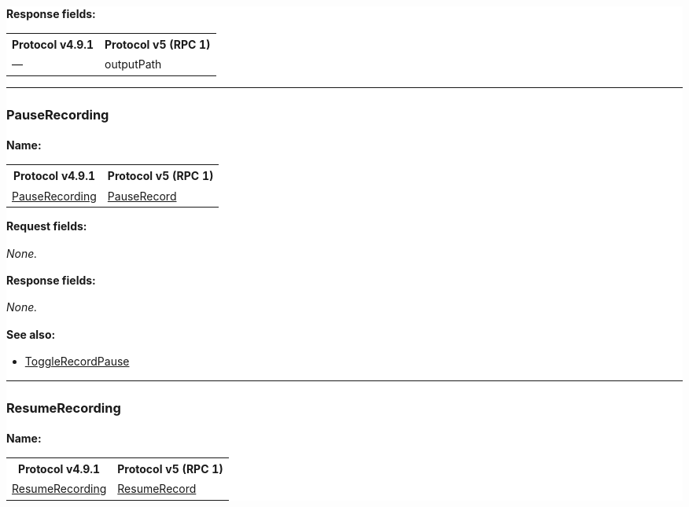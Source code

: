**Response fields:**

<table>
<tr>
<th>Protocol v4.9.1</th>
<th>Protocol v5 (RPC 1)</th>
</tr>
<tr>
<td>—</td>
<td>outputPath</td>
</tr>
</table>

----

### PauseRecording

**Name:**

<table>
<tr>
<th>Protocol v4.9.1</th>
<th>Protocol v5 (RPC 1)</th>
</tr>
<tr>
<td valign="top"><a href="https://github.com/obsproject/obs-websocket/blob/310c297a3655f8c3132c1f936e7cb1674e6a724c/docs/generated/protocol.md#pauserecording">PauseRecording</a></td>
<td valign="top"><a href="https://github.com/obsproject/obs-websocket/blob/6db08f960e8cdf93cf6afc7059d61dc3c811b465/docs/generated/protocol.md#pauserecord">PauseRecord</a></td>
</tr>
</table>

**Request fields:**

*None.*

**Response fields:**

*None.*

**See also:**

* <a href="https://github.com/obsproject/obs-websocket/blob/6db08f960e8cdf93cf6afc7059d61dc3c811b465/docs/generated/protocol.md#togglerecordpause">ToggleRecordPause</a>

----

### ResumeRecording

**Name:**

<table>
<tr>
<th>Protocol v4.9.1</th>
<th>Protocol v5 (RPC 1)</th>
</tr>
<tr>
<td valign="top"><a href="https://github.com/obsproject/obs-websocket/blob/310c297a3655f8c3132c1f936e7cb1674e6a724c/docs/generated/protocol.md#resumerecording">ResumeRecording</a></td>
<td valign="top"><a href="https://github.com/obsproject/obs-websocket/blob/6db08f960e8cdf93cf6afc7059d61dc3c811b465/docs/generated/protocol.md#resumerecord">ResumeRecord</a></td>
</tr>
</table>
